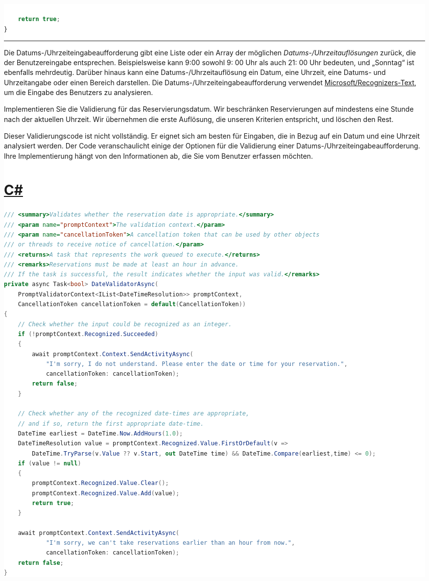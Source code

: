 ```javascript

    return true;
}
```

---

Die Datums-/Uhrzeiteingabeaufforderung gibt eine Liste oder ein Array der möglichen _Datums-/Uhrzeitauflösungen_ zurück, die der Benutzereingabe entsprechen. Beispielsweise kann 9:00 sowohl 9: 00 Uhr als auch 21: 00 Uhr bedeuten, und „Sonntag“ ist ebenfalls mehrdeutig. Darüber hinaus kann eine Datums-/Uhrzeitauflösung ein Datum, eine Uhrzeit, eine Datums- und Uhrzeitangabe oder einen Bereich darstellen. Die Datums-/Uhrzeiteingabeaufforderung verwendet [Microsoft/Recognizers-Text](https://github.com/Microsoft/Recognizers-Text), um die Eingabe des Benutzers zu analysieren.

Implementieren Sie die Validierung für das Reservierungsdatum. Wir beschränken Reservierungen auf mindestens eine Stunde nach der aktuellen Uhrzeit. Wir übernehmen die erste Auflösung, die unseren Kriterien entspricht, und löschen den Rest.

Dieser Validierungscode ist nicht vollständig. Er eignet sich am besten für Eingaben, die in Bezug auf ein Datum und eine Uhrzeit analysiert werden. Der Code veranschaulicht einige der Optionen für die Validierung einer Datums-/Uhrzeiteingabeaufforderung. Ihre Implementierung hängt von den Informationen ab, die Sie vom Benutzer erfassen möchten.

# <a name="ctabcsharp"></a>[C#](#tab/csharp)

```csharp
/// <summary>Validates whether the reservation date is appropriate.</summary>
/// <param name="promptContext">The validation context.</param>
/// <param name="cancellationToken">A cancellation token that can be used by other objects
/// or threads to receive notice of cancellation.</param>
/// <returns>A task that represents the work queued to execute.</returns>
/// <remarks>Reservations must be made at least an hour in advance.
/// If the task is successful, the result indicates whether the input was valid.</remarks>
private async Task<bool> DateValidatorAsync(
    PromptValidatorContext<IList<DateTimeResolution>> promptContext,
    CancellationToken cancellationToken = default(CancellationToken))
{
    // Check whether the input could be recognized as an integer.
    if (!promptContext.Recognized.Succeeded)
    {
        await promptContext.Context.SendActivityAsync(
            "I'm sorry, I do not understand. Please enter the date or time for your reservation.",
            cancellationToken: cancellationToken);
        return false;
    }

    // Check whether any of the recognized date-times are appropriate,
    // and if so, return the first appropriate date-time.
    DateTime earliest = DateTime.Now.AddHours(1.0);
    DateTimeResolution value = promptContext.Recognized.Value.FirstOrDefault(v =>
        DateTime.TryParse(v.Value ?? v.Start, out DateTime time) && DateTime.Compare(earliest,time) <= 0);
    if (value != null)
    {
        promptContext.Recognized.Value.Clear();
        promptContext.Recognized.Value.Add(value);
        return true;
    }

    await promptContext.Context.SendActivityAsync(
            "I'm sorry, we can't take reservations earlier than an hour from now.",
            cancellationToken: cancellationToken);
    return false;
}
```